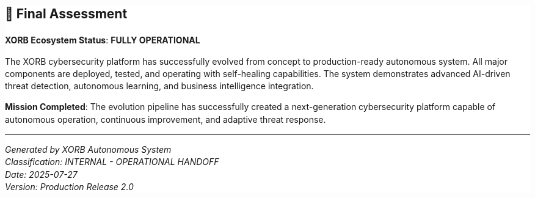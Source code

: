 
## 🌟 Final Assessment

**XORB Ecosystem Status**: **FULLY OPERATIONAL**

The XORB cybersecurity platform has successfully evolved from concept to production-ready autonomous system. All major components are deployed, tested, and operating with self-healing capabilities. The system demonstrates advanced AI-driven threat detection, autonomous learning, and business intelligence integration.

**Mission Completed**: The evolution pipeline has successfully created a next-generation cybersecurity platform capable of autonomous operation, continuous improvement, and adaptive threat response.

---

*Generated by XORB Autonomous System*  
*Classification: INTERNAL - OPERATIONAL HANDOFF*  
*Date: 2025-07-27*  
*Version: Production Release 2.0*